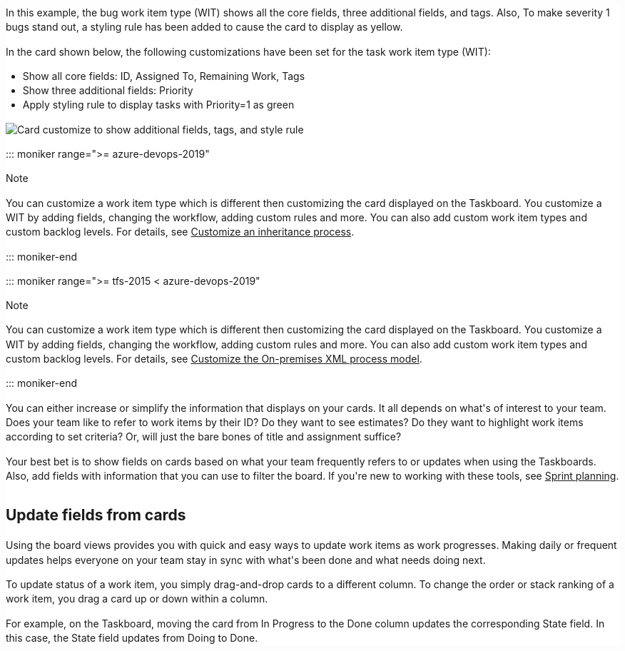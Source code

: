 In this example, the bug work item type (WIT) shows all the core fields, three additional fields, and tags. Also, To make severity 1 bugs stand out, a styling rule has been added to cause the card to display as yellow.

In the card shown below, the following customizations have been set for the task work item type (WIT):

* Show all core fields: ID, Assigned To, Remaining Work, Tags
* Show three additional fields: Priority
* Apply styling rule to display tasks with Priority=1 as green

![Card customize to show additional fields, tags, and style rule ](media/customize/task-conceptual.png)

::: moniker range=">= azure-devops-2019"

> [!NOTE]  
> You can customize a work item type which is different then customizing the card displayed on the Taskboard. You customize a WIT by adding fields, changing the workflow, adding custom rules and more. You can also add custom work item types and custom backlog levels. For details, see [Customize an inheritance process](../../organizations/settings/work/inheritance-process-model.md).

::: moniker-end

::: moniker range=">= tfs-2015 < azure-devops-2019"

> [!NOTE]  
> You can customize a work item type which is different then customizing the card displayed on the Taskboard. You customize a WIT by adding fields, changing the workflow, adding custom rules and more. You can also add custom work item types and custom backlog levels. For details, see [Customize the On-premises XML process model](../../reference/on-premises-xml-process-model.md).

::: moniker-end

You can either increase or simplify the information that displays on your cards. It all depends on what's of interest to your team. Does your team like to refer to work items by their ID? Do they want to see estimates? Do they want to highlight work items according to set criteria? Or, will just the bare bones of title and assignment suffice?

Your best bet is to show fields on cards based on what your team frequently refers to or updates when using the Taskboards. Also, add fields with information that you can use to filter the board. If you're new to working with these tools, see [Sprint planning](../../boards/sprints/assign-work-sprint.md).

<a id="fields"></a>

## Update fields from cards

Using the board views provides you with quick and easy ways to update work items as work progresses. Making daily or frequent updates helps everyone on your team stay in sync with what's been done and what needs doing next.

To update status of a work item, you simply drag-and-drop cards to a different column. To change the order or stack ranking of a work item, you drag a card up or down within a column.

For example, on the Taskboard, moving the card from In Progress to the Done column updates the corresponding State field. In this case, the State field updates from Doing to Done.
